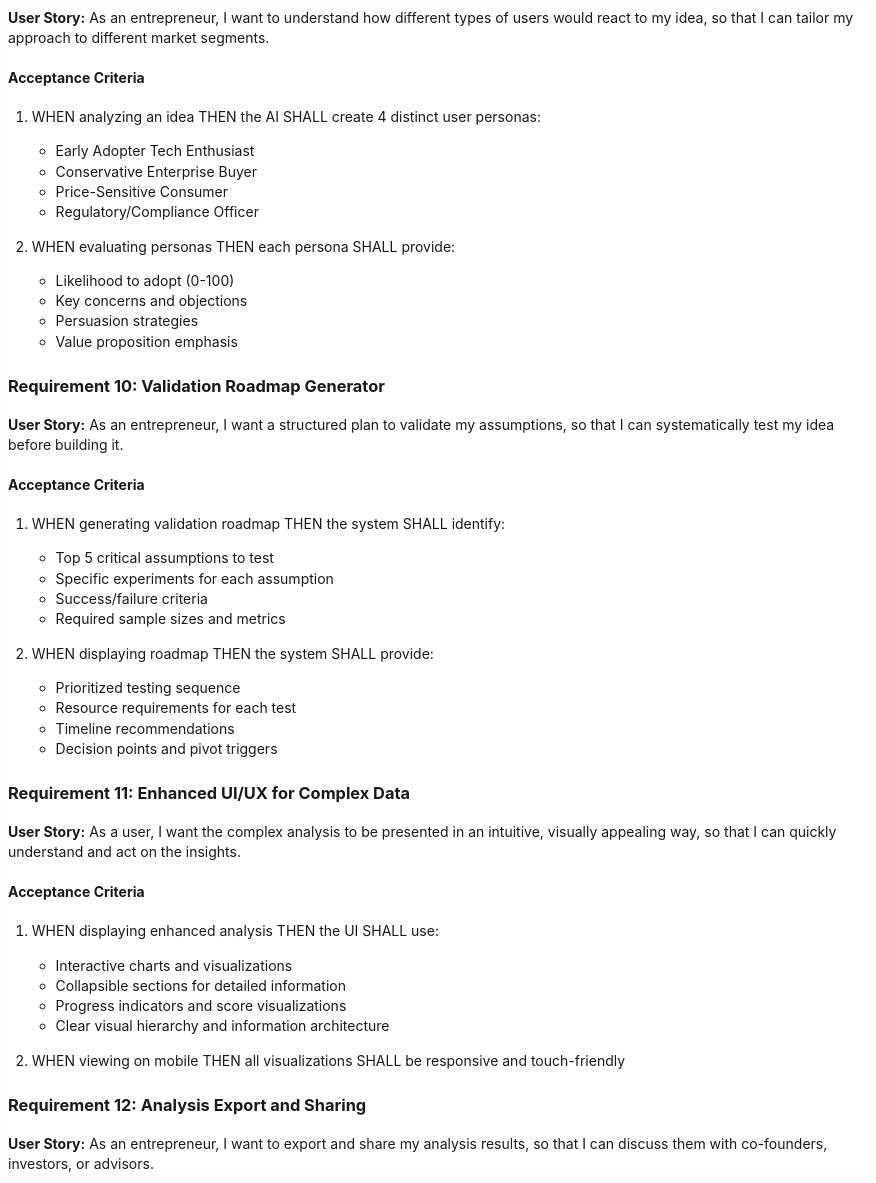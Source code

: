 **User Story:** As an entrepreneur, I want to understand how different types of users would react to my idea, so that I can tailor my approach to different market segments.

#### Acceptance Criteria

1. WHEN analyzing an idea THEN the AI SHALL create 4 distinct user personas:
   - Early Adopter Tech Enthusiast
   - Conservative Enterprise Buyer
   - Price-Sensitive Consumer
   - Regulatory/Compliance Officer

2. WHEN evaluating personas THEN each persona SHALL provide:
   - Likelihood to adopt (0-100)
   - Key concerns and objections
   - Persuasion strategies
   - Value proposition emphasis

### Requirement 10: Validation Roadmap Generator

**User Story:** As an entrepreneur, I want a structured plan to validate my assumptions, so that I can systematically test my idea before building it.

#### Acceptance Criteria

1. WHEN generating validation roadmap THEN the system SHALL identify:
   - Top 5 critical assumptions to test
   - Specific experiments for each assumption
   - Success/failure criteria
   - Required sample sizes and metrics

2. WHEN displaying roadmap THEN the system SHALL provide:
   - Prioritized testing sequence
   - Resource requirements for each test
   - Timeline recommendations
   - Decision points and pivot triggers

### Requirement 11: Enhanced UI/UX for Complex Data

**User Story:** As a user, I want the complex analysis to be presented in an intuitive, visually appealing way, so that I can quickly understand and act on the insights.

#### Acceptance Criteria

1. WHEN displaying enhanced analysis THEN the UI SHALL use:
   - Interactive charts and visualizations
   - Collapsible sections for detailed information
   - Progress indicators and score visualizations
   - Clear visual hierarchy and information architecture

2. WHEN viewing on mobile THEN all visualizations SHALL be responsive and touch-friendly

### Requirement 12: Analysis Export and Sharing

**User Story:** As an entrepreneur, I want to export and share my analysis results, so that I can discuss them with co-founders, investors, or advisors.
